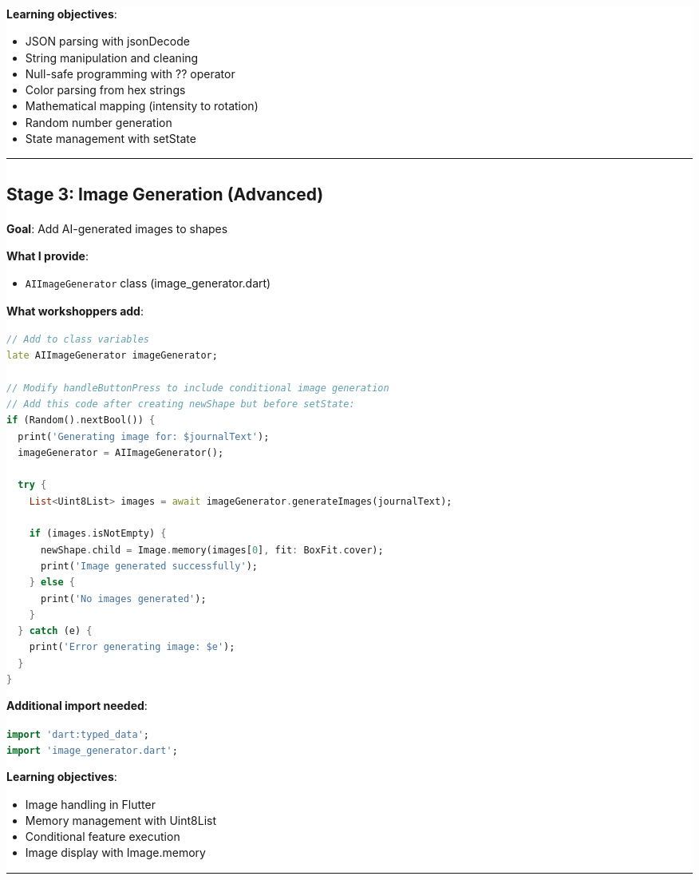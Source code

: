**Learning objectives**:
- JSON parsing with jsonDecode
- String manipulation and cleaning
- Null-safe programming with ?? operator
- Color parsing from hex strings
- Mathematical mapping (intensity to rotation)
- Random number generation
- State management with setState

---

## Stage 3: Image Generation (Advanced)
**Goal**: Add AI-generated images to shapes

**What I provide**:
- `AIImageGenerator` class (image_generator.dart)

**What workshoppers add**:
```dart
// Add to class variables
late AIImageGenerator imageGenerator;

// Modify handleButtonPress to include conditional image generation
// Add this code after creating newShape but before setState:
if (Random().nextBool()) {
  print('Generating image for: $journalText');
  imageGenerator = AIImageGenerator();
  
  try {
    List<Uint8List> images = await imageGenerator.generateImages(journalText);
    
    if (images.isNotEmpty) {
      newShape.child = Image.memory(images[0], fit: BoxFit.cover);
      print('Image generated successfully');
    } else {
      print('No images generated');
    }
  } catch (e) {
    print('Error generating image: $e');
  }
}
```

**Additional import needed**:
```dart
import 'dart:typed_data';
import 'image_generator.dart';
```

**Learning objectives**:
- Image handling in Flutter
- Memory management with Uint8List
- Conditional feature execution
- Image display with Image.memory

---